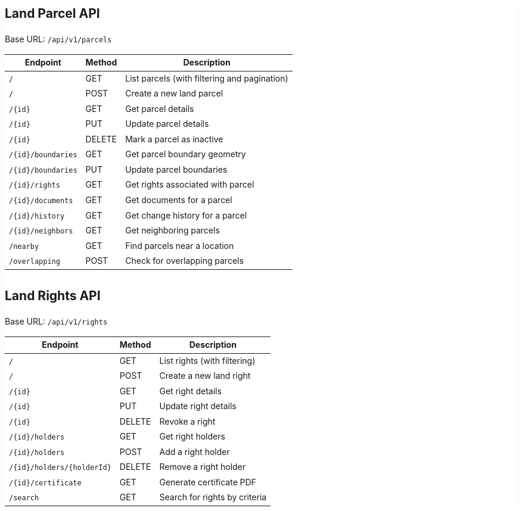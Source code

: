 ## Land Parcel API

Base URL: `/api/v1/parcels`

| Endpoint | Method | Description |
|----------|--------|-------------|
| `/` | GET | List parcels (with filtering and pagination) |
| `/` | POST | Create a new land parcel |
| `/{id}` | GET | Get parcel details |
| `/{id}` | PUT | Update parcel details |
| `/{id}` | DELETE | Mark a parcel as inactive |
| `/{id}/boundaries` | GET | Get parcel boundary geometry |
| `/{id}/boundaries` | PUT | Update parcel boundaries |
| `/{id}/rights` | GET | Get rights associated with parcel |
| `/{id}/documents` | GET | Get documents for a parcel |
| `/{id}/history` | GET | Get change history for a parcel |
| `/{id}/neighbors` | GET | Get neighboring parcels |
| `/nearby` | GET | Find parcels near a location |
| `/overlapping` | POST | Check for overlapping parcels |

## Land Rights API

Base URL: `/api/v1/rights`

| Endpoint | Method | Description |
|----------|--------|-------------|
| `/` | GET | List rights (with filtering) |
| `/` | POST | Create a new land right |
| `/{id}` | GET | Get right details |
| `/{id}` | PUT | Update right details |
| `/{id}` | DELETE | Revoke a right |
| `/{id}/holders` | GET | Get right holders |
| `/{id}/holders` | POST | Add a right holder |
| `/{id}/holders/{holderId}` | DELETE | Remove a right holder |
| `/{id}/certificate` | GET | Generate certificate PDF |
| `/search` | GET | Search for rights by criteria |

